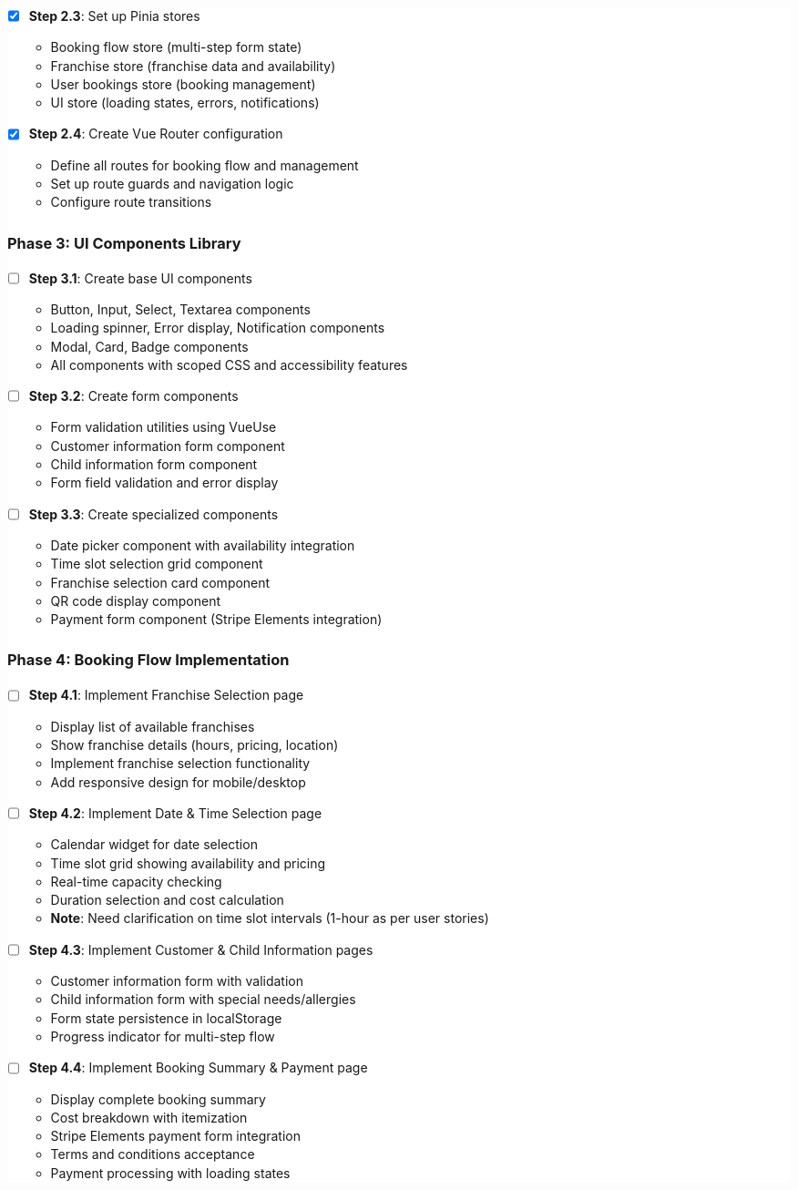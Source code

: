 - [x] **Step 2.3**: Set up Pinia stores
  - Booking flow store (multi-step form state)
  - Franchise store (franchise data and availability)
  - User bookings store (booking management)
  - UI store (loading states, errors, notifications)

- [x] **Step 2.4**: Create Vue Router configuration
  - Define all routes for booking flow and management
  - Set up route guards and navigation logic
  - Configure route transitions

### Phase 3: UI Components Library
- [ ] **Step 3.1**: Create base UI components
  - Button, Input, Select, Textarea components
  - Loading spinner, Error display, Notification components
  - Modal, Card, Badge components
  - All components with scoped CSS and accessibility features

- [ ] **Step 3.2**: Create form components
  - Form validation utilities using VueUse
  - Customer information form component
  - Child information form component
  - Form field validation and error display

- [ ] **Step 3.3**: Create specialized components
  - Date picker component with availability integration
  - Time slot selection grid component
  - Franchise selection card component
  - QR code display component
  - Payment form component (Stripe Elements integration)

### Phase 4: Booking Flow Implementation
- [ ] **Step 4.1**: Implement Franchise Selection page
  - Display list of available franchises
  - Show franchise details (hours, pricing, location)
  - Implement franchise selection functionality
  - Add responsive design for mobile/desktop

- [ ] **Step 4.2**: Implement Date & Time Selection page
  - Calendar widget for date selection
  - Time slot grid showing availability and pricing
  - Real-time capacity checking
  - Duration selection and cost calculation
  - **Note**: Need clarification on time slot intervals (1-hour as per user stories)

- [ ] **Step 4.3**: Implement Customer & Child Information pages
  - Customer information form with validation
  - Child information form with special needs/allergies
  - Form state persistence in localStorage
  - Progress indicator for multi-step flow

- [ ] **Step 4.4**: Implement Booking Summary & Payment page
  - Display complete booking summary
  - Cost breakdown with itemization
  - Stripe Elements payment form integration
  - Terms and conditions acceptance
  - Payment processing with loading states
